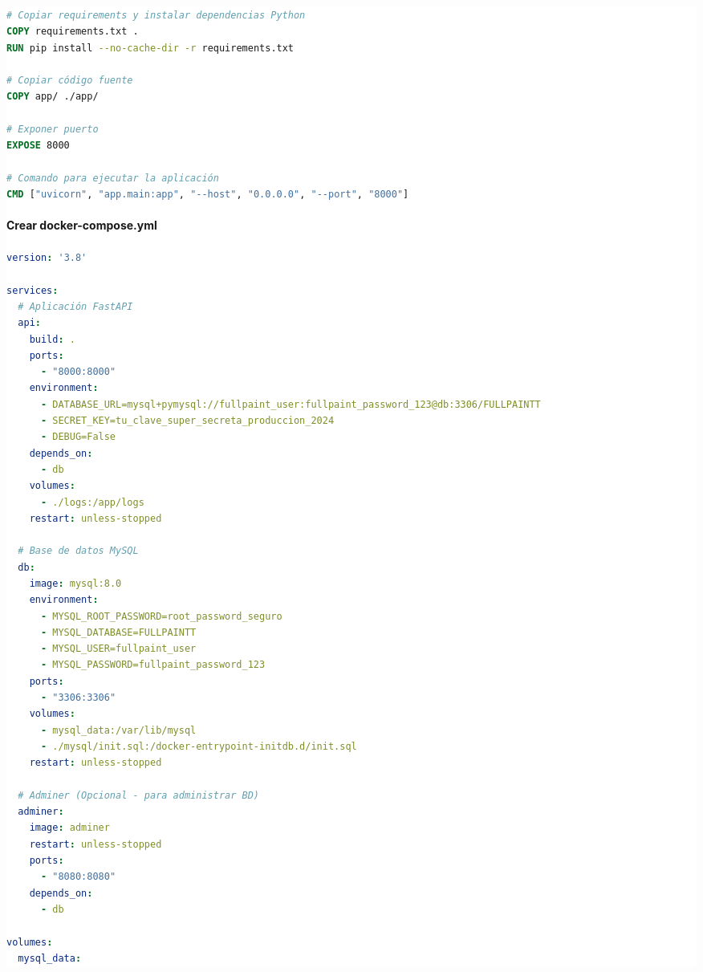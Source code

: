 ```dockerfile
# Copiar requirements y instalar dependencias Python
COPY requirements.txt .
RUN pip install --no-cache-dir -r requirements.txt

# Copiar código fuente
COPY app/ ./app/

# Exponer puerto
EXPOSE 8000

# Comando para ejecutar la aplicación
CMD ["uvicorn", "app.main:app", "--host", "0.0.0.0", "--port", "8000"]
```

#### Crear docker-compose.yml
```yaml
version: '3.8'

services:
  # Aplicación FastAPI
  api:
    build: .
    ports:
      - "8000:8000"
    environment:
      - DATABASE_URL=mysql+pymysql://fullpaint_user:fullpaint_password_123@db:3306/FULLPAINTT
      - SECRET_KEY=tu_clave_super_secreta_produccion_2024
      - DEBUG=False
    depends_on:
      - db
    volumes:
      - ./logs:/app/logs
    restart: unless-stopped

  # Base de datos MySQL
  db:
    image: mysql:8.0
    environment:
      - MYSQL_ROOT_PASSWORD=root_password_seguro
      - MYSQL_DATABASE=FULLPAINTT
      - MYSQL_USER=fullpaint_user
      - MYSQL_PASSWORD=fullpaint_password_123
    ports:
      - "3306:3306"
    volumes:
      - mysql_data:/var/lib/mysql
      - ./mysql/init.sql:/docker-entrypoint-initdb.d/init.sql
    restart: unless-stopped

  # Adminer (Opcional - para administrar BD)
  adminer:
    image: adminer
    restart: unless-stopped
    ports:
      - "8080:8080"
    depends_on:
      - db

volumes:
  mysql_data:
```
